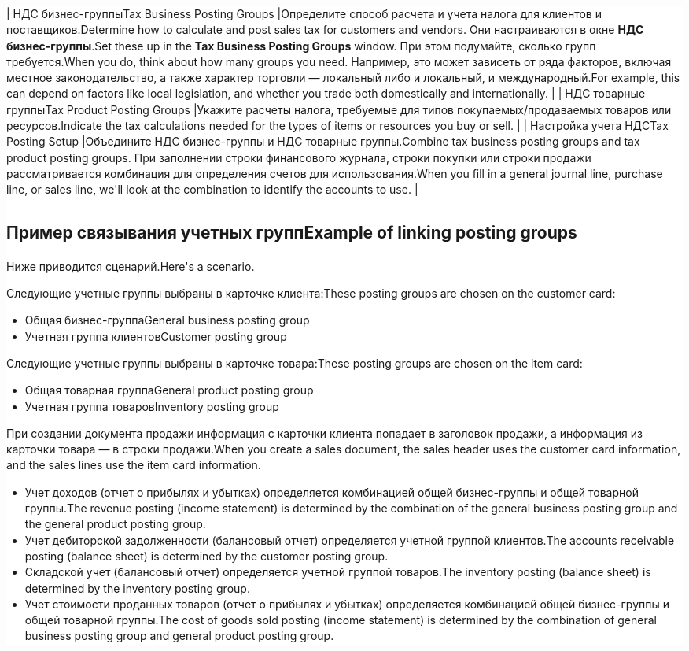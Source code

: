 | <span data-ttu-id="0f28e-156">НДС бизнес-группы</span><span class="sxs-lookup"><span data-stu-id="0f28e-156">Tax Business Posting Groups</span></span> |<span data-ttu-id="0f28e-157">Определите способ расчета и учета налога для клиентов и поставщиков.</span><span class="sxs-lookup"><span data-stu-id="0f28e-157">Determine how to calculate and post sales tax for customers and vendors.</span></span> <span data-ttu-id="0f28e-158">Они настраиваются в окне **НДС бизнес-группы**.</span><span class="sxs-lookup"><span data-stu-id="0f28e-158">Set these up in the **Tax Business Posting Groups** window.</span></span> <span data-ttu-id="0f28e-159">При этом подумайте, сколько групп требуется.</span><span class="sxs-lookup"><span data-stu-id="0f28e-159">When you do, think about how many groups you need.</span></span> <span data-ttu-id="0f28e-160">Например, это может зависеть от ряда факторов, включая местное законодательство, а также характер торговли — локальный либо и локальный, и международный.</span><span class="sxs-lookup"><span data-stu-id="0f28e-160">For example, this can depend on factors like local legislation, and whether you trade both domestically and internationally.</span></span> |
| <span data-ttu-id="0f28e-161">НДС товарные группы</span><span class="sxs-lookup"><span data-stu-id="0f28e-161">Tax Product Posting Groups</span></span> |<span data-ttu-id="0f28e-162">Укажите расчеты налога, требуемые для типов покупаемых/продаваемых товаров или ресурсов.</span><span class="sxs-lookup"><span data-stu-id="0f28e-162">Indicate the tax calculations needed for the types of items or resources you buy or sell.</span></span> |
| <span data-ttu-id="0f28e-163">Настройка учета НДС</span><span class="sxs-lookup"><span data-stu-id="0f28e-163">Tax Posting Setup</span></span> |<span data-ttu-id="0f28e-164">Объедините НДС бизнес-группы и НДС товарные группы.</span><span class="sxs-lookup"><span data-stu-id="0f28e-164">Combine tax business posting groups and tax product posting groups.</span></span> <span data-ttu-id="0f28e-165">При заполнении строки финансового журнала, строки покупки или строки продажи рассматривается комбинация для определения счетов для использования.</span><span class="sxs-lookup"><span data-stu-id="0f28e-165">When you fill in a general journal line, purchase line, or sales line, we'll look at the combination to identify the accounts to use.</span></span> |

## <a name="example-of-linking-posting-groups"></a><span data-ttu-id="0f28e-166">Пример связывания учетных групп</span><span class="sxs-lookup"><span data-stu-id="0f28e-166">Example of linking posting groups</span></span>
<span data-ttu-id="0f28e-167">Ниже приводится сценарий.</span><span class="sxs-lookup"><span data-stu-id="0f28e-167">Here's a scenario.</span></span>  

<span data-ttu-id="0f28e-168">Следующие учетные группы выбраны в карточке клиента:</span><span class="sxs-lookup"><span data-stu-id="0f28e-168">These posting groups are chosen on the customer card:</span></span>  

* <span data-ttu-id="0f28e-169">Общая бизнес-группа</span><span class="sxs-lookup"><span data-stu-id="0f28e-169">General business posting group</span></span>
* <span data-ttu-id="0f28e-170">Учетная группа клиентов</span><span class="sxs-lookup"><span data-stu-id="0f28e-170">Customer posting group</span></span>  

<span data-ttu-id="0f28e-171">Следующие учетные группы выбраны в карточке товара:</span><span class="sxs-lookup"><span data-stu-id="0f28e-171">These posting groups are chosen on the item card:</span></span>  

* <span data-ttu-id="0f28e-172">Общая товарная группа</span><span class="sxs-lookup"><span data-stu-id="0f28e-172">General product posting group</span></span>  
* <span data-ttu-id="0f28e-173">Учетная группа товаров</span><span class="sxs-lookup"><span data-stu-id="0f28e-173">Inventory posting group</span></span>  

<span data-ttu-id="0f28e-174">При создании документа продажи информация с карточки клиента попадает в заголовок продажи, а информация из карточки товара — в строки продажи.</span><span class="sxs-lookup"><span data-stu-id="0f28e-174">When you create a sales document, the sales header uses the customer card information, and the sales lines use the item card information.</span></span>  

* <span data-ttu-id="0f28e-175">Учет доходов (отчет о прибылях и убытках) определяется комбинацией общей бизнес-группы и общей товарной группы.</span><span class="sxs-lookup"><span data-stu-id="0f28e-175">The revenue posting (income statement) is determined by the combination of the general business posting group and the general product posting group.</span></span>  
* <span data-ttu-id="0f28e-176">Учет дебиторской задолженности (балансовый отчет) определяется учетной группой клиентов.</span><span class="sxs-lookup"><span data-stu-id="0f28e-176">The accounts receivable posting (balance sheet) is determined by the customer posting group.</span></span>  
* <span data-ttu-id="0f28e-177">Складской учет (балансовый отчет) определяется учетной группой товаров.</span><span class="sxs-lookup"><span data-stu-id="0f28e-177">The inventory posting (balance sheet) is determined by the inventory posting group.</span></span>  
* <span data-ttu-id="0f28e-178">Учет стоимости проданных товаров (отчет о прибылях и убытках) определяется комбинацией общей бизнес-группы и общей товарной группы.</span><span class="sxs-lookup"><span data-stu-id="0f28e-178">The cost of goods sold posting (income statement) is determined by the combination of general business posting group and general product posting group.</span></span>  
